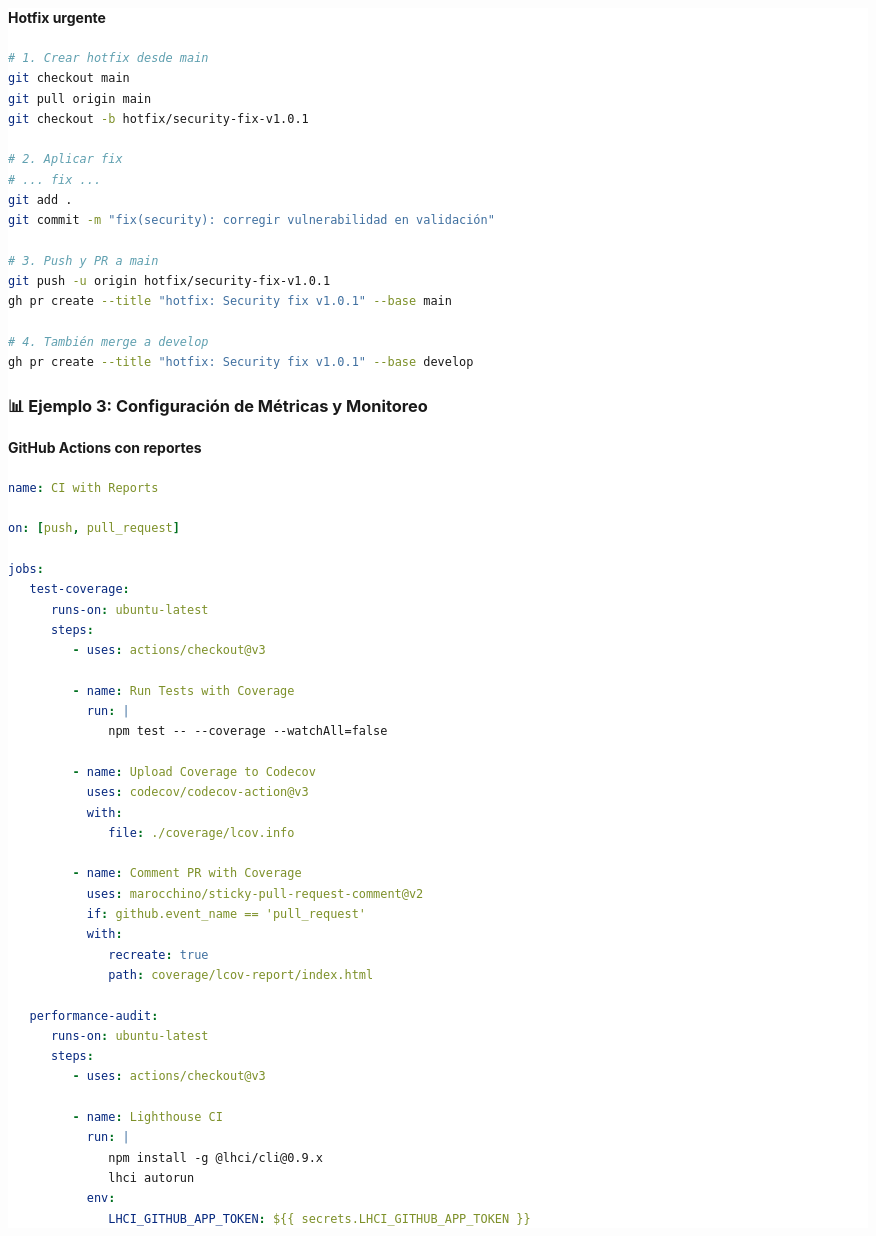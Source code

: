 #### **Hotfix urgente**

```bash
# 1. Crear hotfix desde main
git checkout main
git pull origin main
git checkout -b hotfix/security-fix-v1.0.1

# 2. Aplicar fix
# ... fix ...
git add .
git commit -m "fix(security): corregir vulnerabilidad en validación"

# 3. Push y PR a main
git push -u origin hotfix/security-fix-v1.0.1
gh pr create --title "hotfix: Security fix v1.0.1" --base main

# 4. También merge a develop
gh pr create --title "hotfix: Security fix v1.0.1" --base develop
```

### 📊 **Ejemplo 3: Configuración de Métricas y Monitoreo**

#### **GitHub Actions con reportes**

```yaml
name: CI with Reports

on: [push, pull_request]

jobs:
   test-coverage:
      runs-on: ubuntu-latest
      steps:
         - uses: actions/checkout@v3

         - name: Run Tests with Coverage
           run: |
              npm test -- --coverage --watchAll=false

         - name: Upload Coverage to Codecov
           uses: codecov/codecov-action@v3
           with:
              file: ./coverage/lcov.info

         - name: Comment PR with Coverage
           uses: marocchino/sticky-pull-request-comment@v2
           if: github.event_name == 'pull_request'
           with:
              recreate: true
              path: coverage/lcov-report/index.html

   performance-audit:
      runs-on: ubuntu-latest
      steps:
         - uses: actions/checkout@v3

         - name: Lighthouse CI
           run: |
              npm install -g @lhci/cli@0.9.x
              lhci autorun
           env:
              LHCI_GITHUB_APP_TOKEN: ${{ secrets.LHCI_GITHUB_APP_TOKEN }}
```

